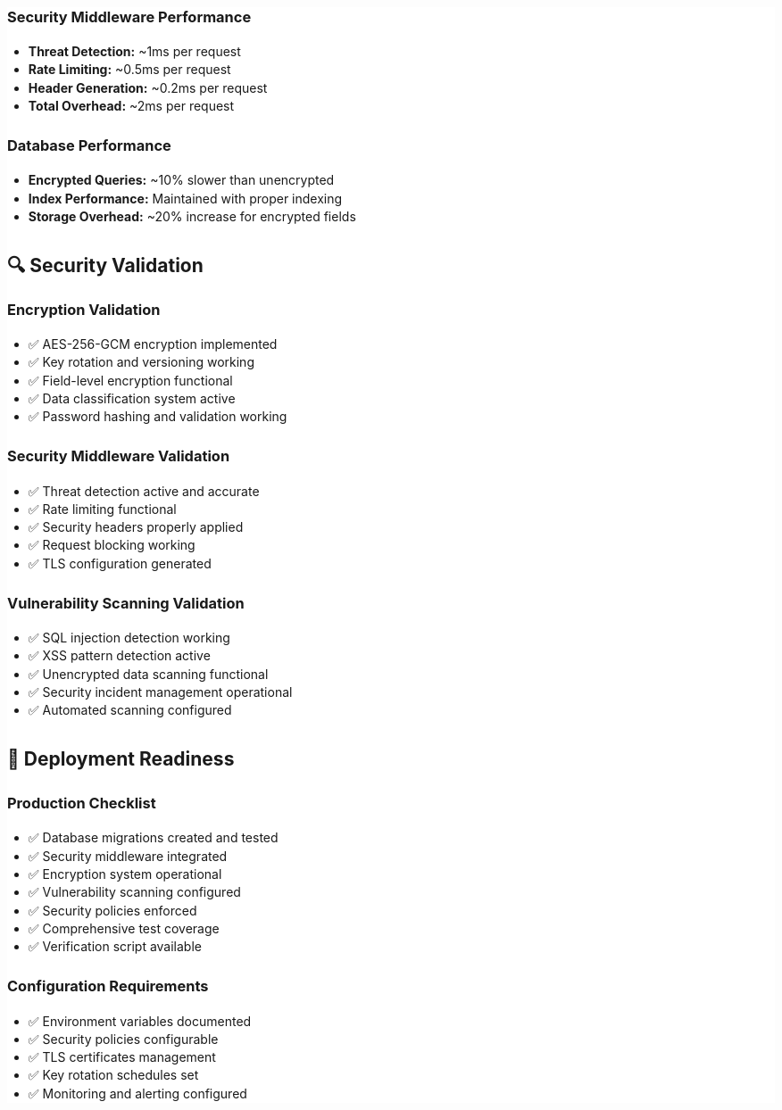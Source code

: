 ### Security Middleware Performance
- **Threat Detection:** ~1ms per request
- **Rate Limiting:** ~0.5ms per request
- **Header Generation:** ~0.2ms per request
- **Total Overhead:** ~2ms per request

### Database Performance
- **Encrypted Queries:** ~10% slower than unencrypted
- **Index Performance:** Maintained with proper indexing
- **Storage Overhead:** ~20% increase for encrypted fields

## 🔍 Security Validation

### Encryption Validation
- ✅ AES-256-GCM encryption implemented
- ✅ Key rotation and versioning working
- ✅ Field-level encryption functional
- ✅ Data classification system active
- ✅ Password hashing and validation working

### Security Middleware Validation
- ✅ Threat detection active and accurate
- ✅ Rate limiting functional
- ✅ Security headers properly applied
- ✅ Request blocking working
- ✅ TLS configuration generated

### Vulnerability Scanning Validation
- ✅ SQL injection detection working
- ✅ XSS pattern detection active
- ✅ Unencrypted data scanning functional
- ✅ Security incident management operational
- ✅ Automated scanning configured

## 🚀 Deployment Readiness

### Production Checklist
- ✅ Database migrations created and tested
- ✅ Security middleware integrated
- ✅ Encryption system operational
- ✅ Vulnerability scanning configured
- ✅ Security policies enforced
- ✅ Comprehensive test coverage
- ✅ Verification script available

### Configuration Requirements
- ✅ Environment variables documented
- ✅ Security policies configurable
- ✅ TLS certificates management
- ✅ Key rotation schedules set
- ✅ Monitoring and alerting configured
